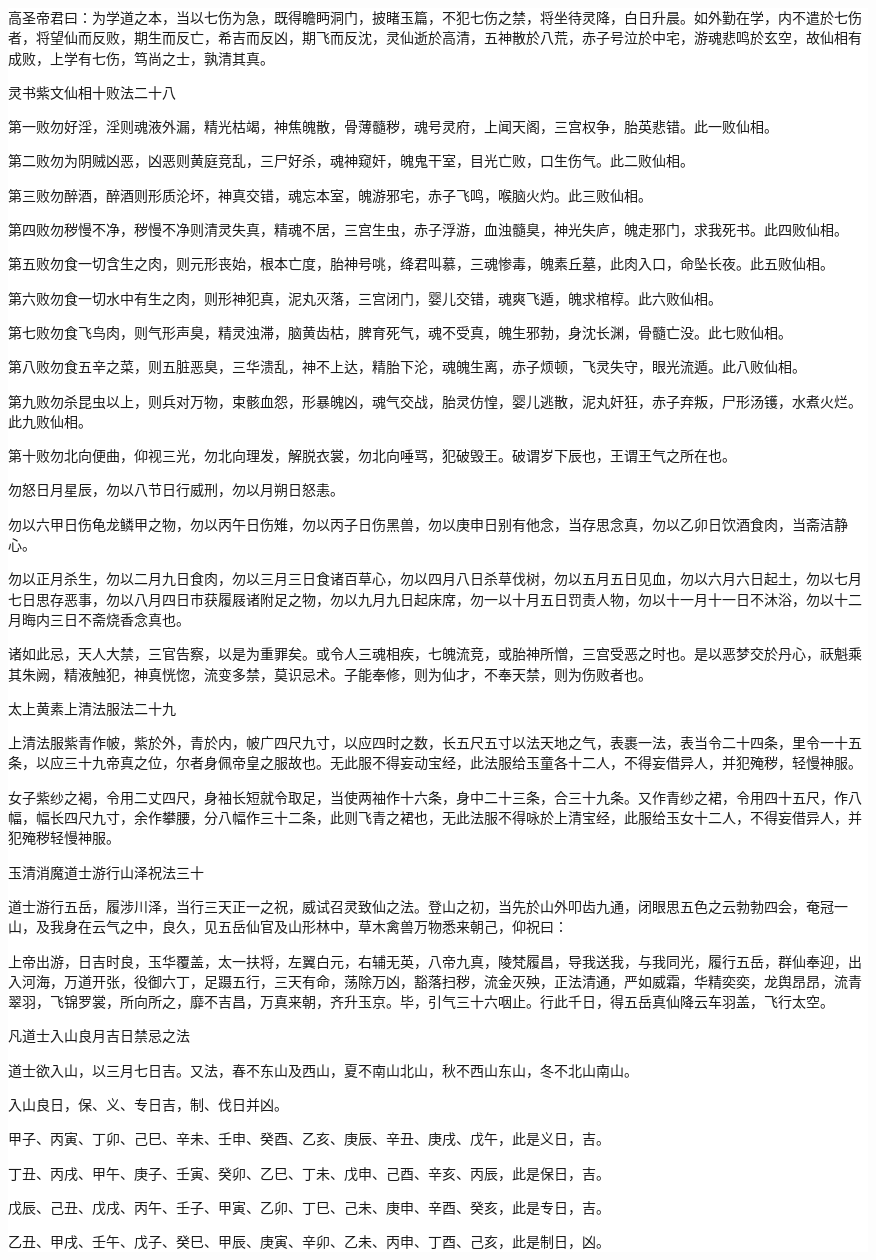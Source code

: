 高圣帝君曰：为学道之本，当以七伤为急，既得瞻眄洞门，披睹玉篇，不犯七伤之禁，将坐待灵降，白日升晨。如外勤在学，内不遣於七伤者，将望仙而反败，期生而反亡，希吉而反凶，期飞而反沈，灵仙逝於高清，五神散於八荒，赤子号泣於中宅，游魂悲鸣於玄空，故仙相有成败，上学有七伤，笃尚之士，孰清其真。

灵书紫文仙相十败法二十八

第一败勿好淫，淫则魂液外漏，精光枯竭，神焦魄散，骨薄髓秽，魂号灵府，上闻天阁，三宫权争，胎英悲错。此一败仙相。

第二败勿为阴贼凶恶，凶恶则黄庭竞乱，三尸好杀，魂神窥奸，魄鬼干室，目光亡败，口生伤气。此二败仙相。

第三败勿醉酒，醉酒则形质沦坏，神真交错，魂忘本室，魄游邪宅，赤子飞鸣，喉脑火灼。此三败仙相。

第四败勿秽慢不净，秽慢不净则清灵失真，精魂不居，三宫生虫，赤子浮游，血浊髓臭，神光失庐，魄走邪门，求我死书。此四败仙相。

第五败勿食一切含生之肉，则元形丧始，根本亡度，胎神号咷，绛君叫慕，三魂惨毒，魄素丘墓，此肉入口，命坠长夜。此五败仙相。

第六败勿食一切水中有生之肉，则形神犯真，泥丸灭落，三宫闭门，婴儿交错，魂爽飞遁，魄求棺椁。此六败仙相。

第七败勿食飞鸟肉，则气形声臭，精灵浊滞，脑黄齿枯，脾育死气，魂不受真，魄生邪勃，身沈长渊，骨髓亡没。此七败仙相。

第八败勿食五辛之菜，则五脏恶臭，三华溃乱，神不上达，精胎下沦，魂魄生离，赤子烦顿，飞灵失守，眼光流遁。此八败仙相。

第九败勿杀昆虫以上，则兵对万物，束骸血怨，形暴魄凶，魂气交战，胎灵仿惶，婴儿逃散，泥丸奸狂，赤子弃叛，尸形汤镬，水煮火烂。此九败仙相。

第十败勿北向便曲，仰视三光，勿北向理发，解脱衣裳，勿北向唾骂，犯破毁王。破谓岁下辰也，王谓王气之所在也。

勿怒日月星辰，勿以八节日行威刑，勿以月朔日怒恚。

勿以六甲日伤龟龙鳞甲之物，勿以丙午日伤雉，勿以丙子日伤黑兽，勿以庚申日别有他念，当存思念真，勿以乙卯日饮酒食肉，当斋洁静心。

勿以正月杀生，勿以二月九日食肉，勿以三月三日食诸百草心，勿以四月八日杀草伐树，勿以五月五日见血，勿以六月六日起土，勿以七月七日思存恶事，勿以八月四日市获履屐诸附足之物，勿以九月九日起床席，勿一以十月五日罚责人物，勿以十一月十一日不沐浴，勿以十二月晦内三日不斋烧香念真也。

诸如此忌，天人大禁，三官告察，以是为重罪矣。或令人三魂相疾，七魄流竞，或胎神所憎，三宫受恶之时也。是以恶梦交於丹心，祆魁乘其朱阙，精液触犯，神真恍惚，流变多禁，莫识忌术。子能奉修，则为仙才，不奉天禁，则为伤败者也。

太上黄素上清法服法二十九

上清法服紫青作帔，紫於外，青於内，帔广四尺九寸，以应四时之数，长五尺五寸以法天地之气，表裹一法，表当令二十四条，里令一十五条，以应三十九帝真之位，尔者身佩帝皇之服故也。无此服不得妄动宝经，此法服给玉童各十二人，不得妄借异人，并犯殗秽，轻慢神服。

女子紫纱之褐，令用二丈四尺，身袖长短就令取足，当使两袖作十六条，身中二十三条，合三十九条。又作青纱之裙，令用四十五尺，作八幅，幅长四尺九寸，余作攀腰，分八幅作三十二条，此则飞青之裙也，无此法服不得咏於上清宝经，此服给玉女十二人，不得妄借异人，并犯殗秽轻慢神服。

玉清消魔道士游行山泽祝法三十

道士游行五岳，履涉川泽，当行三天正一之祝，威试召灵致仙之法。登山之初，当先於山外叩齿九通，闭眼思五色之云勃勃四会，奄冠一山，及我身在云气之中，良久，见五岳仙官及山形林中，草木禽兽万物悉来朝己，仰祝曰：

上帝出游，日吉时良，玉华覆盖，太一扶将，左翼白元，右辅无英，八帝九真，陵梵履昌，导我送我，与我同光，履行五岳，群仙奉迎，出入河海，万道开张，役御六丁，足蹑五行，三天有命，荡除万凶，豁落扫秽，流金灭殃，正法清通，严如威霜，华精奕奕，龙舆昂昂，流青翠羽，飞锦罗裳，所向所之，靡不吉昌，万真来朝，齐升玉京。毕，引气三十六咽止。行此千日，得五岳真仙降云车羽盖，飞行太空。

凡道士入山良月吉日禁忌之法

道士欲入山，以三月七日吉。又法，春不东山及西山，夏不南山北山，秋不西山东山，冬不北山南山。

入山良日，保、义、专日吉，制、伐日并凶。

甲子、丙寅、丁卯、己巳、辛未、壬申、癸酉、乙亥、庚辰、辛丑、庚戌、戊午，此是义日，吉。

丁丑、丙戌、甲午、庚子、壬寅、癸卯、乙巳、丁未、戊申、己酉、辛亥、丙辰，此是保日，吉。

戊辰、己丑、戊戌、丙午、壬子、甲寅、乙卯、丁巳、己未、庚申、辛酉、癸亥，此是专日，吉。

乙丑、甲戌、壬午、戊子、癸巳、甲辰、庚寅、辛卯、乙未、丙申、丁酉、己亥，此是制日，凶。
